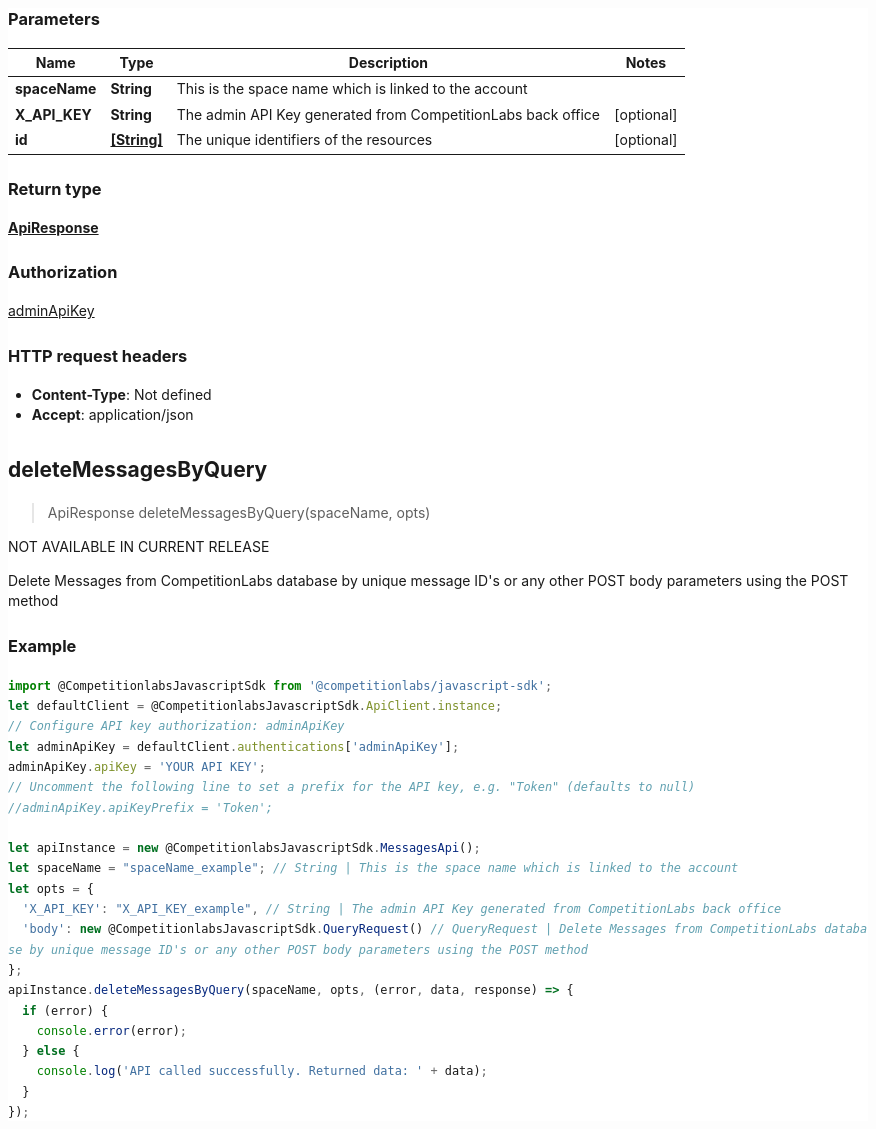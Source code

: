 ### Parameters


Name | Type | Description  | Notes
------------- | ------------- | ------------- | -------------
 **spaceName** | **String**| This is the space name which is linked to the account | 
 **X_API_KEY** | **String**| The admin API Key generated from CompetitionLabs back office | [optional] 
 **id** | [**[String]**](String.md)| The unique identifiers of the resources | [optional] 

### Return type

[**ApiResponse**](docs/ApiResponse.md)

### Authorization

[adminApiKey](README.mdminApiKey)

### HTTP request headers

- **Content-Type**: Not defined
- **Accept**: application/json


## deleteMessagesByQuery

> ApiResponse deleteMessagesByQuery(spaceName, opts)

NOT AVAILABLE IN CURRENT RELEASE

Delete Messages from CompetitionLabs database by unique message ID&#39;s or any other POST body parameters using the POST method

### Example

```javascript
import @CompetitionlabsJavascriptSdk from '@competitionlabs/javascript-sdk';
let defaultClient = @CompetitionlabsJavascriptSdk.ApiClient.instance;
// Configure API key authorization: adminApiKey
let adminApiKey = defaultClient.authentications['adminApiKey'];
adminApiKey.apiKey = 'YOUR API KEY';
// Uncomment the following line to set a prefix for the API key, e.g. "Token" (defaults to null)
//adminApiKey.apiKeyPrefix = 'Token';

let apiInstance = new @CompetitionlabsJavascriptSdk.MessagesApi();
let spaceName = "spaceName_example"; // String | This is the space name which is linked to the account
let opts = {
  'X_API_KEY': "X_API_KEY_example", // String | The admin API Key generated from CompetitionLabs back office
  'body': new @CompetitionlabsJavascriptSdk.QueryRequest() // QueryRequest | Delete Messages from CompetitionLabs database by unique message ID's or any other POST body parameters using the POST method
};
apiInstance.deleteMessagesByQuery(spaceName, opts, (error, data, response) => {
  if (error) {
    console.error(error);
  } else {
    console.log('API called successfully. Returned data: ' + data);
  }
});
```
